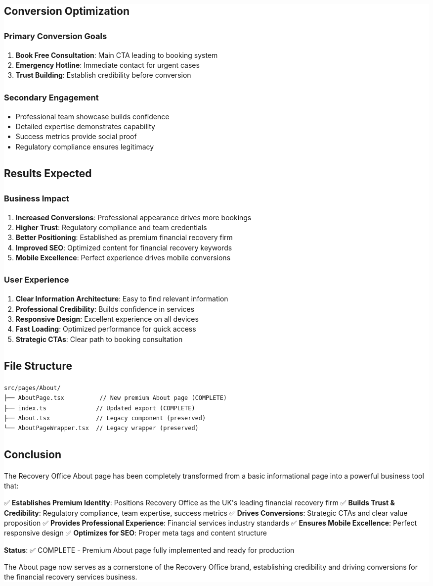 ## Conversion Optimization

### Primary Conversion Goals
1. **Book Free Consultation**: Main CTA leading to booking system
2. **Emergency Hotline**: Immediate contact for urgent cases
3. **Trust Building**: Establish credibility before conversion

### Secondary Engagement
- Professional team showcase builds confidence
- Detailed expertise demonstrates capability
- Success metrics provide social proof
- Regulatory compliance ensures legitimacy

## Results Expected

### Business Impact
1. **Increased Conversions**: Professional appearance drives more bookings
2. **Higher Trust**: Regulatory compliance and team credentials
3. **Better Positioning**: Established as premium financial recovery firm
4. **Improved SEO**: Optimized content for financial recovery keywords
5. **Mobile Excellence**: Perfect experience drives mobile conversions

### User Experience
1. **Clear Information Architecture**: Easy to find relevant information
2. **Professional Credibility**: Builds confidence in services
3. **Responsive Design**: Excellent experience on all devices
4. **Fast Loading**: Optimized performance for quick access
5. **Strategic CTAs**: Clear path to booking consultation

## File Structure
```
src/pages/About/
├── AboutPage.tsx          // New premium About page (COMPLETE)
├── index.ts              // Updated export (COMPLETE)
├── About.tsx             // Legacy component (preserved)
└── AboutPageWrapper.tsx  // Legacy wrapper (preserved)
```

## Conclusion

The Recovery Office About page has been completely transformed from a basic informational page into a powerful business tool that:

✅ **Establishes Premium Identity**: Positions Recovery Office as the UK's leading financial recovery firm
✅ **Builds Trust & Credibility**: Regulatory compliance, team expertise, success metrics
✅ **Drives Conversions**: Strategic CTAs and clear value proposition
✅ **Provides Professional Experience**: Financial services industry standards
✅ **Ensures Mobile Excellence**: Perfect responsive design
✅ **Optimizes for SEO**: Proper meta tags and content structure

**Status**: ✅ COMPLETE - Premium About page fully implemented and ready for production

The About page now serves as a cornerstone of the Recovery Office brand, establishing credibility and driving conversions for the financial recovery services business. 